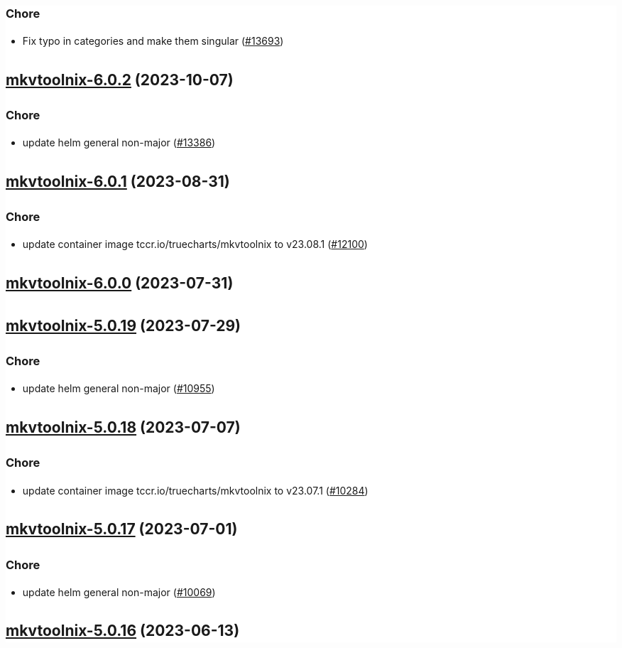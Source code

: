 ### Chore

- Fix typo in categories and make them singular ([#13693](https://github.com/truecharts/charts/issues/13693))

## [mkvtoolnix-6.0.2](https://github.com/truecharts/charts/compare/mkvtoolnix-6.0.1...mkvtoolnix-6.0.2) (2023-10-07)

### Chore

- update helm general non-major ([#13386](https://github.com/truecharts/charts/issues/13386))

## [mkvtoolnix-6.0.1](https://github.com/truecharts/charts/compare/mkvtoolnix-6.0.0...mkvtoolnix-6.0.1) (2023-08-31)

### Chore

- update container image tccr.io/truecharts/mkvtoolnix to v23.08.1 ([#12100](https://github.com/truecharts/charts/issues/12100))

## [mkvtoolnix-6.0.0](https://github.com/truecharts/charts/compare/mkvtoolnix-5.0.19...mkvtoolnix-6.0.0) (2023-07-31)

## [mkvtoolnix-5.0.19](https://github.com/truecharts/charts/compare/mkvtoolnix-5.0.18...mkvtoolnix-5.0.19) (2023-07-29)

### Chore

- update helm general non-major ([#10955](https://github.com/truecharts/charts/issues/10955))

## [mkvtoolnix-5.0.18](https://github.com/truecharts/charts/compare/mkvtoolnix-5.0.17...mkvtoolnix-5.0.18) (2023-07-07)

### Chore

- update container image tccr.io/truecharts/mkvtoolnix to v23.07.1 ([#10284](https://github.com/truecharts/charts/issues/10284))

## [mkvtoolnix-5.0.17](https://github.com/truecharts/charts/compare/mkvtoolnix-5.0.16...mkvtoolnix-5.0.17) (2023-07-01)

### Chore

- update helm general non-major ([#10069](https://github.com/truecharts/charts/issues/10069))

## [mkvtoolnix-5.0.16](https://github.com/truecharts/charts/compare/mkvtoolnix-5.0.15...mkvtoolnix-5.0.16) (2023-06-13)
